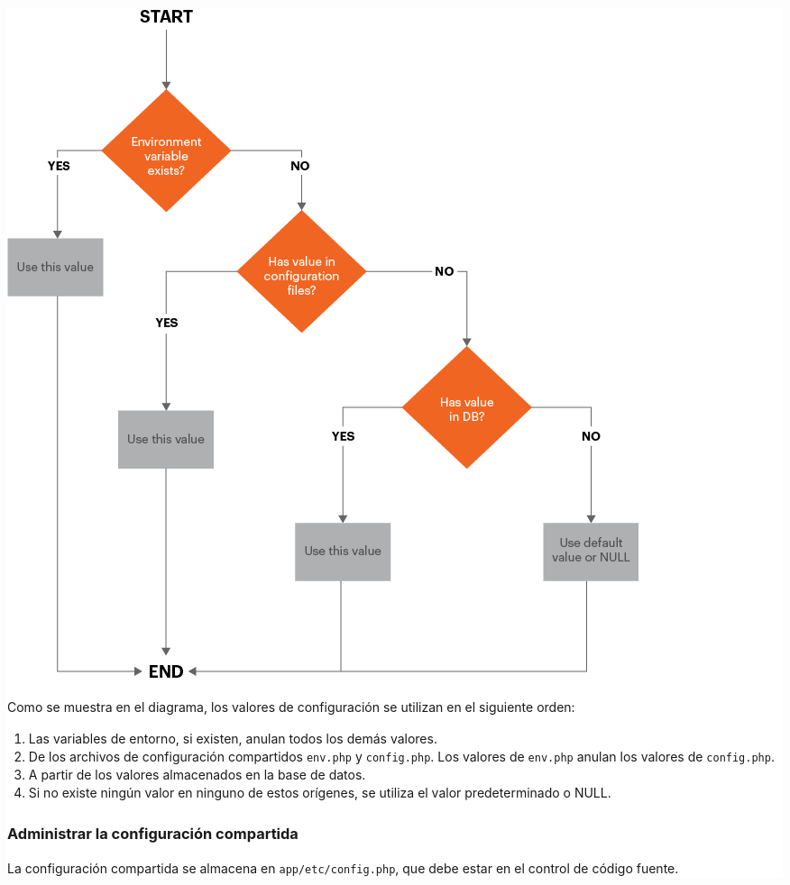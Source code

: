 ![Cómo se determinan los valores de las variables de configuración](../../assets/configuration/override-flow-diagram.png)

Como se muestra en el diagrama, los valores de configuración se utilizan en el siguiente orden:

1. Las variables de entorno, si existen, anulan todos los demás valores.
1. De los archivos de configuración compartidos `env.php` y `config.php`. Los valores de `env.php` anulan los valores de `config.php`.
1. A partir de los valores almacenados en la base de datos.
1. Si no existe ningún valor en ninguno de estos orígenes, se utiliza el valor predeterminado o NULL.

### Administrar la configuración compartida

La configuración compartida se almacena en `app/etc/config.php`, que debe estar en el control de código fuente.
